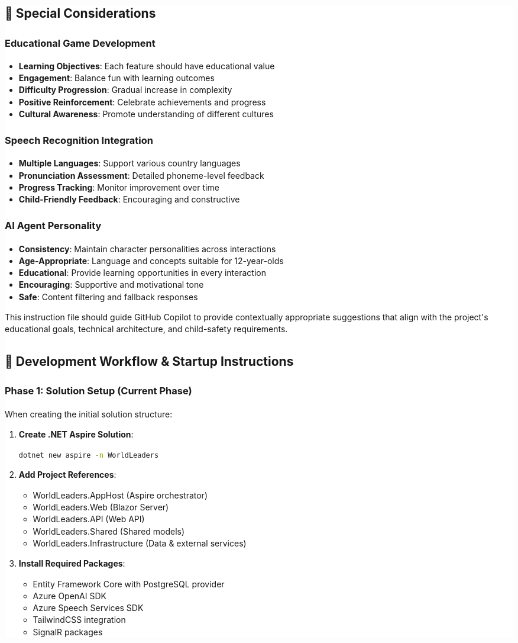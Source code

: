 ## 🎪 Special Considerations

### Educational Game Development

- **Learning Objectives**: Each feature should have educational value
- **Engagement**: Balance fun with learning outcomes
- **Difficulty Progression**: Gradual increase in complexity
- **Positive Reinforcement**: Celebrate achievements and progress
- **Cultural Awareness**: Promote understanding of different cultures

### Speech Recognition Integration

- **Multiple Languages**: Support various country languages
- **Pronunciation Assessment**: Detailed phoneme-level feedback
- **Progress Tracking**: Monitor improvement over time
- **Child-Friendly Feedback**: Encouraging and constructive

### AI Agent Personality

- **Consistency**: Maintain character personalities across interactions
- **Age-Appropriate**: Language and concepts suitable for 12-year-olds
- **Educational**: Provide learning opportunities in every interaction
- **Encouraging**: Supportive and motivational tone
- **Safe**: Content filtering and fallback responses

This instruction file should guide GitHub Copilot to provide contextually appropriate suggestions that align with the project's educational goals, technical architecture, and child-safety requirements.

## 🚀 Development Workflow & Startup Instructions

### Phase 1: Solution Setup (Current Phase)

When creating the initial solution structure:

1. **Create .NET Aspire Solution**:

   ```bash
   dotnet new aspire -n WorldLeaders
   ```

2. **Add Project References**:

   - WorldLeaders.AppHost (Aspire orchestrator)
   - WorldLeaders.Web (Blazor Server)
   - WorldLeaders.API (Web API)
   - WorldLeaders.Shared (Shared models)
   - WorldLeaders.Infrastructure (Data & external services)

3. **Install Required Packages**:
   - Entity Framework Core with PostgreSQL provider
   - Azure OpenAI SDK
   - Azure Speech Services SDK
   - TailwindCSS integration
   - SignalR packages
